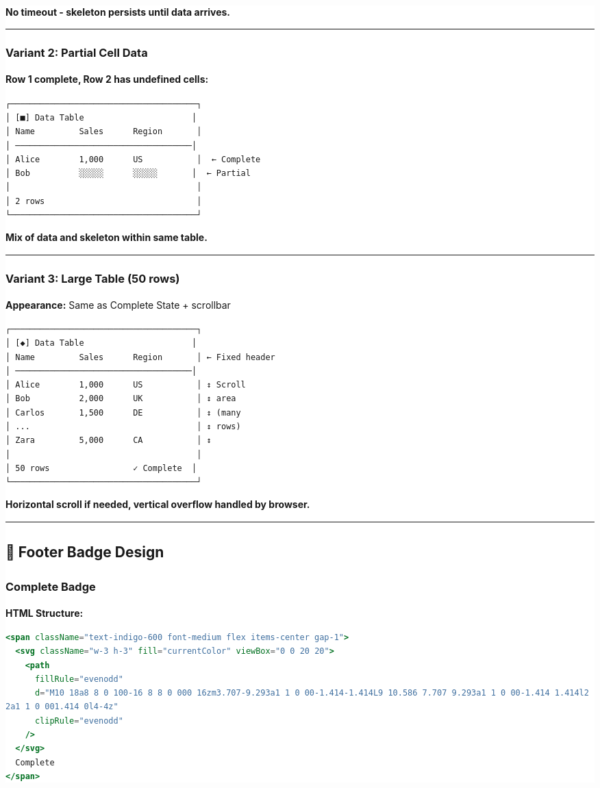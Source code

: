 **No timeout - skeleton persists until data arrives.**

---

### Variant 2: Partial Cell Data

**Row 1 complete, Row 2 has undefined cells:**

```
┌──────────────────────────────────────┐
│ [■] Data Table                      │
│ Name         Sales      Region       │
│ ────────────────────────────────────│
│ Alice        1,000      US           │  ← Complete
│ Bob          ░░░░░      ░░░░░       │  ← Partial
│                                      │
│ 2 rows                               │
└──────────────────────────────────────┘
```

**Mix of data and skeleton within same table.**

---

### Variant 3: Large Table (50 rows)

**Appearance:** Same as Complete State + scrollbar

```
┌──────────────────────────────────────┐
│ [◆] Data Table                      │
│ Name         Sales      Region       │ ← Fixed header
│ ────────────────────────────────────│
│ Alice        1,000      US           │ ↕ Scroll
│ Bob          2,000      UK           │ ↕ area
│ Carlos       1,500      DE           │ ↕ (many
│ ...                                  │ ↕ rows)
│ Zara         5,000      CA           │ ↕
│                                      │
│ 50 rows                 ✓ Complete  │
└──────────────────────────────────────┘
```

**Horizontal scroll if needed, vertical overflow handled by browser.**

---

## 🧩 Footer Badge Design

### Complete Badge

**HTML Structure:**

```jsx
<span className="text-indigo-600 font-medium flex items-center gap-1">
  <svg className="w-3 h-3" fill="currentColor" viewBox="0 0 20 20">
    <path
      fillRule="evenodd"
      d="M10 18a8 8 0 100-16 8 8 0 000 16zm3.707-9.293a1 1 0 00-1.414-1.414L9 10.586 7.707 9.293a1 1 0 00-1.414 1.414l2 2a1 1 0 001.414 0l4-4z"
      clipRule="evenodd"
    />
  </svg>
  Complete
</span>
```
